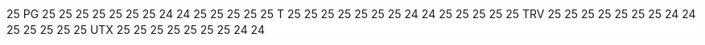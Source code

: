 <td>25</td>
</tr>
<tr>
<td data-quarto-table-cell-role="th">PG</td>
<td>25</td>
<td>25</td>
<td>25</td>
<td>25</td>
<td>25</td>
<td>25</td>
<td>25</td>
<td>24</td>
<td>24</td>
<td>25</td>
<td>25</td>
<td>25</td>
<td>25</td>
<td>25</td>
</tr>
<tr>
<td data-quarto-table-cell-role="th">T</td>
<td>25</td>
<td>25</td>
<td>25</td>
<td>25</td>
<td>25</td>
<td>25</td>
<td>25</td>
<td>24</td>
<td>24</td>
<td>25</td>
<td>25</td>
<td>25</td>
<td>25</td>
<td>25</td>
</tr>
<tr>
<td data-quarto-table-cell-role="th">TRV</td>
<td>25</td>
<td>25</td>
<td>25</td>
<td>25</td>
<td>25</td>
<td>25</td>
<td>25</td>
<td>24</td>
<td>24</td>
<td>25</td>
<td>25</td>
<td>25</td>
<td>25</td>
<td>25</td>
</tr>
<tr>
<td data-quarto-table-cell-role="th">UTX</td>
<td>25</td>
<td>25</td>
<td>25</td>
<td>25</td>
<td>25</td>
<td>25</td>
<td>25</td>
<td>24</td>
<td>24</td>